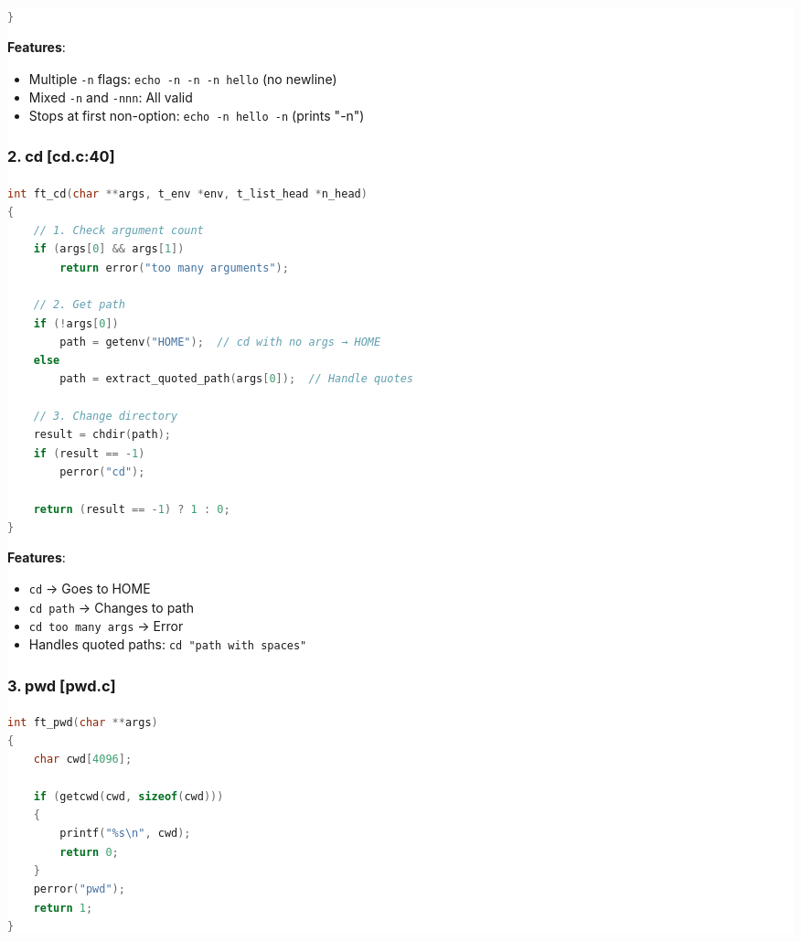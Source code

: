 ```c
}
```

**Features**:
- Multiple `-n` flags: `echo -n -n -n hello` (no newline)
- Mixed `-n` and `-nnn`: All valid
- Stops at first non-option: `echo -n hello -n` (prints "-n")

### **2. cd** [cd.c:40]
```c
int ft_cd(char **args, t_env *env, t_list_head *n_head)
{
    // 1. Check argument count
    if (args[0] && args[1])
        return error("too many arguments");

    // 2. Get path
    if (!args[0])
        path = getenv("HOME");  // cd with no args → HOME
    else
        path = extract_quoted_path(args[0]);  // Handle quotes

    // 3. Change directory
    result = chdir(path);
    if (result == -1)
        perror("cd");

    return (result == -1) ? 1 : 0;
}
```

**Features**:
- `cd` → Goes to HOME
- `cd path` → Changes to path
- `cd too many args` → Error
- Handles quoted paths: `cd "path with spaces"`

### **3. pwd** [pwd.c]
```c
int ft_pwd(char **args)
{
    char cwd[4096];

    if (getcwd(cwd, sizeof(cwd)))
    {
        printf("%s\n", cwd);
        return 0;
    }
    perror("pwd");
    return 1;
}
```
